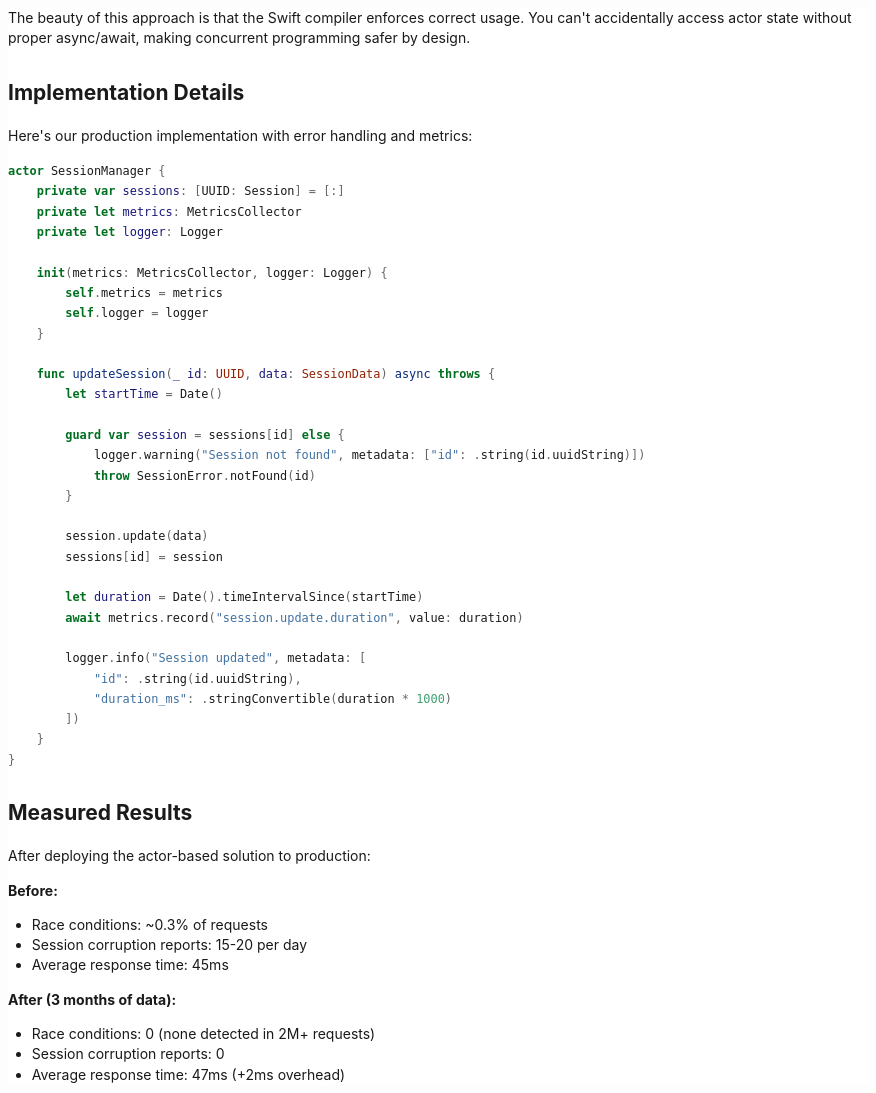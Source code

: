 The beauty of this approach is that the Swift compiler enforces correct usage.
You can't accidentally access actor state without proper async/await, making
concurrent programming safer by design.

## Implementation Details

Here's our production implementation with error handling and metrics:

```swift
actor SessionManager {
    private var sessions: [UUID: Session] = [:]
    private let metrics: MetricsCollector
    private let logger: Logger
    
    init(metrics: MetricsCollector, logger: Logger) {
        self.metrics = metrics
        self.logger = logger
    }
    
    func updateSession(_ id: UUID, data: SessionData) async throws {
        let startTime = Date()
        
        guard var session = sessions[id] else {
            logger.warning("Session not found", metadata: ["id": .string(id.uuidString)])
            throw SessionError.notFound(id)
        }
        
        session.update(data)
        sessions[id] = session
        
        let duration = Date().timeIntervalSince(startTime)
        await metrics.record("session.update.duration", value: duration)
        
        logger.info("Session updated", metadata: [
            "id": .string(id.uuidString),
            "duration_ms": .stringConvertible(duration * 1000)
        ])
    }
}
```

## Measured Results

After deploying the actor-based solution to production:

**Before:**
- Race conditions: ~0.3% of requests
- Session corruption reports: 15-20 per day
- Average response time: 45ms

**After (3 months of data):**
- Race conditions: 0 (none detected in 2M+ requests)
- Session corruption reports: 0
- Average response time: 47ms (+2ms overhead)

